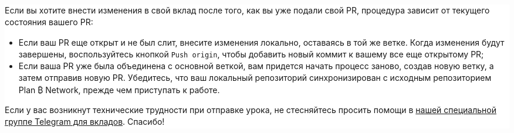 Если вы хотите внести изменения в свой вклад после того, как вы уже подали свой PR, процедура зависит от текущего состояния вашего PR:


- Если ваш PR еще открыт и не был слит, внесите изменения локально, оставаясь в той же ветке. Когда изменения будут завершены, воспользуйтесь кнопкой `Push origin`, чтобы добавить новый коммит к вашему все еще открытому PR;
- Если ваша PR уже была объединена с основной веткой, вам придется начать процесс заново, создав новую ветку, а затем отправив новую PR. Убедитесь, что ваш локальный репозиторий синхронизирован с исходным репозиторием Plan ₿ Network, прежде чем приступать к работе.

Если у вас возникнут технические трудности при отправке урока, не стесняйтесь просить помощи в [нашей специальной группе Telegram для вкладов](https://t.me/PlanBNetwork_ContentBuilder). Спасибо!


